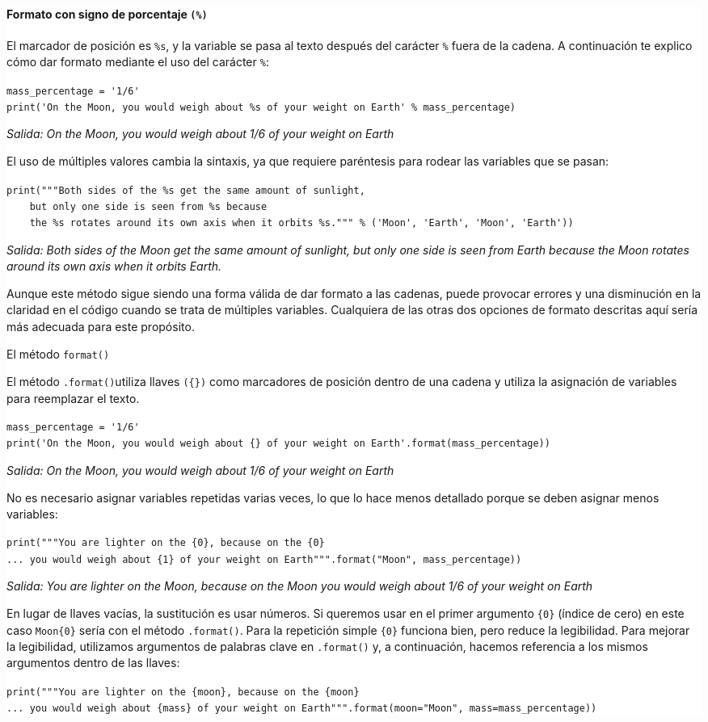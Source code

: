 #### Formato con signo de porcentaje ``(%)``

El marcador de posición es ``%s``, y la variable se pasa al texto después del carácter ``%`` fuera de la cadena. A continuación te explico cómo dar formato mediante el uso del carácter ``%``:

```
mass_percentage = '1/6'
print('On the Moon, you would weigh about %s of your weight on Earth' % mass_percentage)
```

*Salida: On the Moon, you would weigh about 1/6 of your weight on Earth*

El uso de múltiples valores cambia la sintaxis, ya que requiere paréntesis para rodear las variables que se pasan:

```
print("""Both sides of the %s get the same amount of sunlight,
    but only one side is seen from %s because
    the %s rotates around its own axis when it orbits %s.""" % ('Moon', 'Earth', 'Moon', 'Earth'))
```

*Salida: Both sides of the Moon get the same amount of sunlight,
but only one side is seen from Earth because
the Moon rotates around its own axis when it orbits Earth.*

Aunque este método sigue siendo una forma válida de dar formato a las cadenas, puede provocar errores y una disminución en la claridad en el código cuando se trata de múltiples variables. Cualquiera de las otras dos opciones de formato descritas aquí sería más adecuada para este propósito.

El método ``format()``

El método ``.format()``utiliza llaves ``({})`` como marcadores de posición dentro de una cadena y utiliza la asignación de variables para reemplazar el texto.

```
mass_percentage = '1/6'
print('On the Moon, you would weigh about {} of your weight on Earth'.format(mass_percentage))
```

*Salida: On the Moon, you would weigh about 1/6 of your weight on Earth*

No es necesario asignar variables repetidas varias veces, lo que lo hace menos detallado porque se deben asignar menos variables:

```
print("""You are lighter on the {0}, because on the {0} 
... you would weigh about {1} of your weight on Earth""".format("Moon", mass_percentage))
```

*Salida: You are lighter on the Moon, because on the Moon you would weigh about 1/6 of your weight on Earth*

En lugar de llaves vacías, la sustitución es usar números. Si queremos usar en el primer argumento ``{0}`` (índice de cero) en este caso ``Moon{0}`` sería con el método ``.format()``. Para la repetición simple ``{0}`` funciona bien, pero reduce la legibilidad. Para mejorar la legibilidad, utilizamos argumentos de palabras clave en ``.format()`` y, a continuación, hacemos referencia a los mismos argumentos dentro de las llaves:

```
print("""You are lighter on the {moon}, because on the {moon} 
... you would weigh about {mass} of your weight on Earth""".format(moon="Moon", mass=mass_percentage))
```
